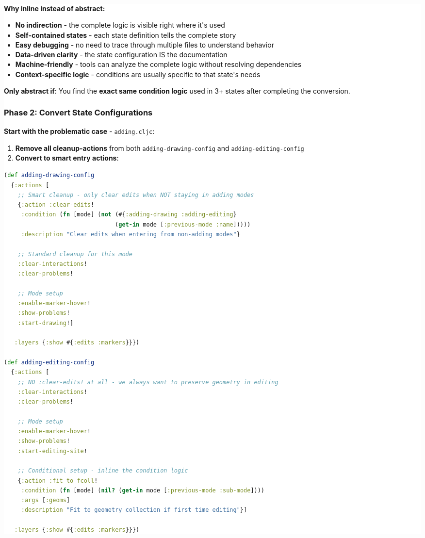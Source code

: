 **Why inline instead of abstract:**
- **No indirection** - the complete logic is visible right where it's used
- **Self-contained states** - each state definition tells the complete story
- **Easy debugging** - no need to trace through multiple files to understand behavior
- **Data-driven clarity** - the state configuration IS the documentation
- **Machine-friendly** - tools can analyze the complete logic without resolving dependencies
- **Context-specific logic** - conditions are usually specific to that state's needs

**Only abstract if**: You find the **exact same condition logic** used in 3+ states after completing the conversion.

### Phase 2: Convert State Configurations

**Start with the problematic case** - `adding.cljc`:

1. **Remove all cleanup-actions** from both `adding-drawing-config` and `adding-editing-config`
2. **Convert to smart entry actions**:

```clojure
(def adding-drawing-config
  {:actions [
    ;; Smart cleanup - only clear edits when NOT staying in adding modes
    {:action :clear-edits!
     :condition (fn [mode] (not (#{:adding-drawing :adding-editing}
                                (get-in mode [:previous-mode :name]))))
     :description "Clear edits when entering from non-adding modes"}

    ;; Standard cleanup for this mode
    :clear-interactions!
    :clear-problems!

    ;; Mode setup
    :enable-marker-hover!
    :show-problems!
    :start-drawing!]

   :layers {:show #{:edits :markers}}})

(def adding-editing-config
  {:actions [
    ;; NO :clear-edits! at all - we always want to preserve geometry in editing
    :clear-interactions!
    :clear-problems!

    ;; Mode setup
    :enable-marker-hover!
    :show-problems!
    :start-editing-site!

    ;; Conditional setup - inline the condition logic
    {:action :fit-to-fcoll!
     :condition (fn [mode] (nil? (get-in mode [:previous-mode :sub-mode])))
     :args [:geoms]
     :description "Fit to geometry collection if first time editing"}]

   :layers {:show #{:edits :markers}}})
```
